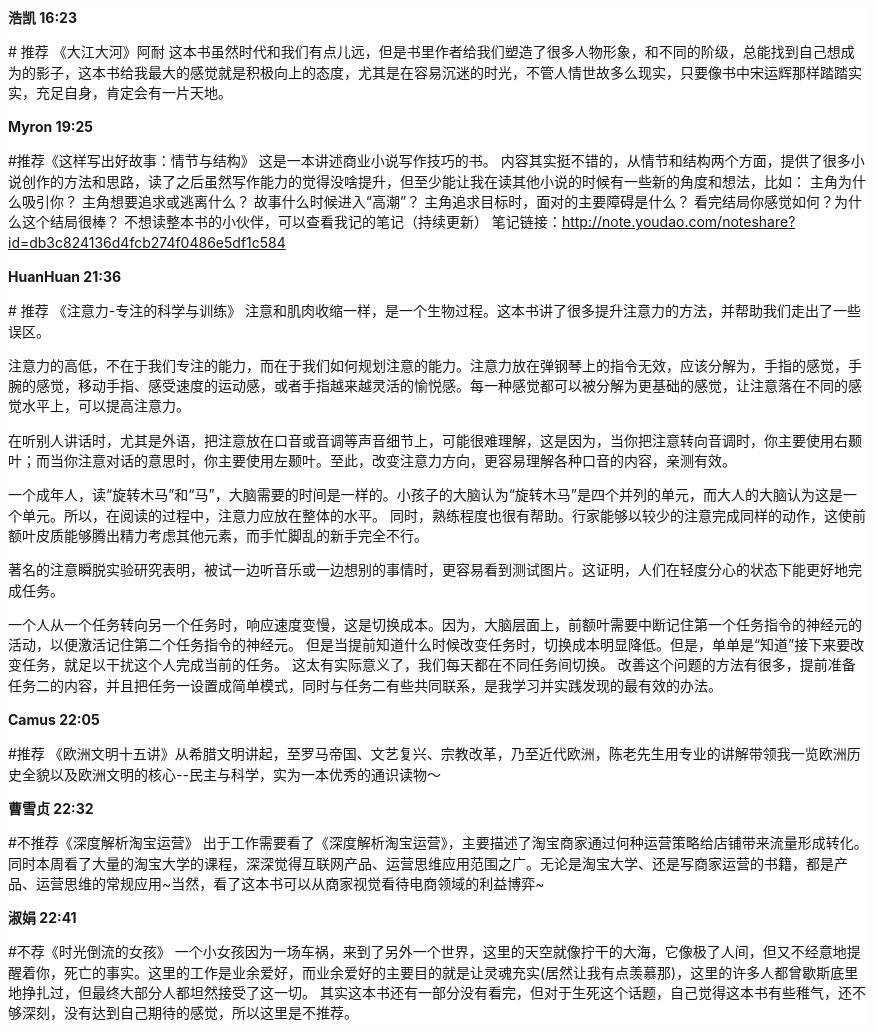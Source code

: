 

**浩凯 16:23**

\# 推荐 《大江大河》阿耐 这本书虽然时代和我们有点儿远，但是书里作者给我们塑造了很多人物形象，和不同的阶级，总能找到自己想成为的影子，这本书给我最大的感觉就是积极向上的态度，尤其是在容易沉迷的时光，不管人情世故多么现实，只要像书中宋运辉那样踏踏实实，充足自身，肯定会有一片天地。



**Myron 19:25**

\#推荐《这样写出好故事：情节与结构》
这是一本讲述商业小说写作技巧的书。
内容其实挺不错的，从情节和结构两个方面，提供了很多小说创作的方法和思路，读了之后虽然写作能力的觉得没啥提升，但至少能让我在读其他小说的时候有一些新的角度和想法，比如：
主角为什么吸引你？
主角想要追求或逃离什么？
故事什么时候进入“高潮”？
主角追求目标时，面对的主要障碍是什么？
看完结局你感觉如何？为什么这个结局很棒？
不想读整本书的小伙伴，可以查看我记的笔记（持续更新）
笔记链接：<http://note.youdao.com/noteshare?id=db3c824136d4fcb274f0486e5df1c584>



**HuanHuan 21:36**

\# 推荐 《注意力-专注的科学与训练》
注意和肌肉收缩一样，是一个生物过程。这本书讲了很多提升注意力的方法，并帮助我们走出了一些误区。

注意力的高低，不在于我们专注的能力，而在于我们如何规划注意的能力。注意力放在弹钢琴上的指令无效，应该分解为，手指的感觉，手腕的感觉，移动手指、感受速度的运动感，或者手指越来越灵活的愉悦感。每一种感觉都可以被分解为更基础的感觉，让注意落在不同的感觉水平上，可以提高注意力。

在听别人讲话时，尤其是外语，把注意放在口音或音调等声音细节上，可能很难理解，这是因为，当你把注意转向音调时，你主要使用右颞叶；而当你注意对话的意思时，你主要使用左颞叶。至此，改变注意力方向，更容易理解各种口音的内容，亲测有效。

一个成年人，读“旋转木马”和“马”，大脑需要的时间是一样的。小孩子的大脑认为“旋转木马”是四个并列的单元，而大人的大脑认为这是一个单元。所以，在阅读的过程中，注意力应放在整体的水平。
同时，熟练程度也很有帮助。行家能够以较少的注意完成同样的动作，这使前额叶皮质能够腾出精力考虑其他元素，而手忙脚乱的新手完全不行。

著名的注意瞬脱实验研究表明，被试一边听音乐或一边想别的事情时，更容易看到测试图片。这证明，人们在轻度分心的状态下能更好地完成任务。

一个人从一个任务转向另一个任务时，响应速度变慢，这是切换成本。因为，大脑层面上，前额叶需要中断记住第一个任务指令的神经元的活动，以便激活记住第二个任务指令的神经元。
但是当提前知道什么时候改变任务时，切换成本明显降低。但是，单单是“知道”接下来要改变任务，就足以干扰这个人完成当前的任务。
这太有实际意义了，我们每天都在不同任务间切换。
改善这个问题的方法有很多，提前准备任务二的内容，并且把任务一设置成简单模式，同时与任务二有些共同联系，是我学习并实践发现的最有效的办法。



**Camus 22:05**

\#推荐 《欧洲文明十五讲》从希腊文明讲起，至罗马帝国、文艺复兴、宗教改革，乃至近代欧洲，陈老先生用专业的讲解带领我一览欧洲历史全貌以及欧洲文明的核心--民主与科学，实为一本优秀的通识读物～



**曹雪贞 22:32**

\#不推荐《深度解析淘宝运营》
出于工作需要看了《深度解析淘宝运营》，主要描述了淘宝商家通过何种运营策略给店铺带来流量形成转化。同时本周看了大量的淘宝大学的课程，深深觉得互联网产品、运营思维应用范围之广。无论是淘宝大学、还是写商家运营的书籍，都是产品、运营思维的常规应用~当然，看了这本书可以从商家视觉看待电商领域的利益博弈~



**淑娟 22:41**

\#不荐《时光倒流的女孩》
一个小女孩因为一场车祸，来到了另外一个世界，这里的天空就像拧干的大海，它像极了人间，但又不经意地提醒着你，死亡的事实。这里的工作是业余爱好，而业余爱好的主要目的就是让灵魂充实(居然让我有点羡慕那)，这里的许多人都曾歇斯底里地挣扎过，但最终大部分人都坦然接受了这一切。
其实这本书还有一部分没有看完，但对于生死这个话题，自己觉得这本书有些稚气，还不够深刻，没有达到自己期待的感觉，所以这里是不推荐。

